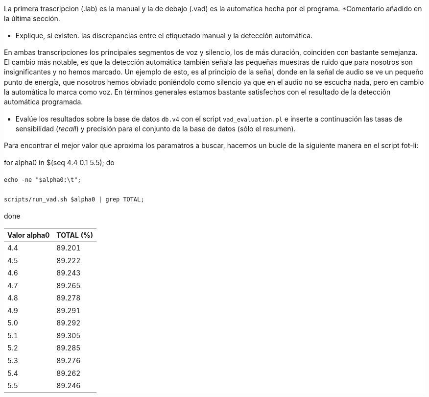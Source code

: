 La primera trascripcion (.lab) es la manual y la de debajo (.vad) es la automatica hecha por el programa.
*Comentario añadido en la última sección.

- Explique, si existen. las discrepancias entre el etiquetado manual y la detección automática.

En ambas transcripciones los principales segmentos de voz y silencio, los de más duración, coinciden con bastante semejanza. El cambio más notable, es que la detección automática también señala las pequeñas muestras de ruido que para nosotros son insignificantes y no hemos marcado. Un ejemplo de esto, es al principio de la señal, donde en la señal de audio se ve un pequeño punto de energía, que nosotros hemos obviado poniéndolo como silencio ya que en el audio no se escucha nada, pero en cambio la automática lo marca como voz.
En términos generales estamos bastante satisfechos con el resultado de la detección automática programada.

- Evalúe los resultados sobre la base de datos `db.v4` con el script `vad_evaluation.pl` e inserte a 
  continuación las tasas de sensibilidad (*recall*) y precisión para el conjunto de la base de datos (sólo
  el resumen).

Para encontrar el mejor valor que aproxima los paramatros a buscar, hacemos un bucle de la siguiente manera en el script fot-li:

for alpha0 in $(seq 4.4 0.1 5.5); do 

    echo -ne "$alpha0:\t"; 

    scripts/run_vad.sh $alpha0 | grep TOTAL;
	
done

| Valor alpha0 | TOTAL (%) |
|--------------|-----------|
| 4.4          | 89.201    |
| 4.5          | 89.222    |
| 4.6          | 89.243    |
| 4.7          | 89.265    |
| 4.8          | 89.278    |
| 4.9          | 89.291    |
| 5.0          | 89.292    |
| 5.1          | 89.305    |
| 5.2          | 89.285    |
| 5.3          | 89.276    |
| 5.4          | 89.262    |
| 5.5          | 89.246    |
